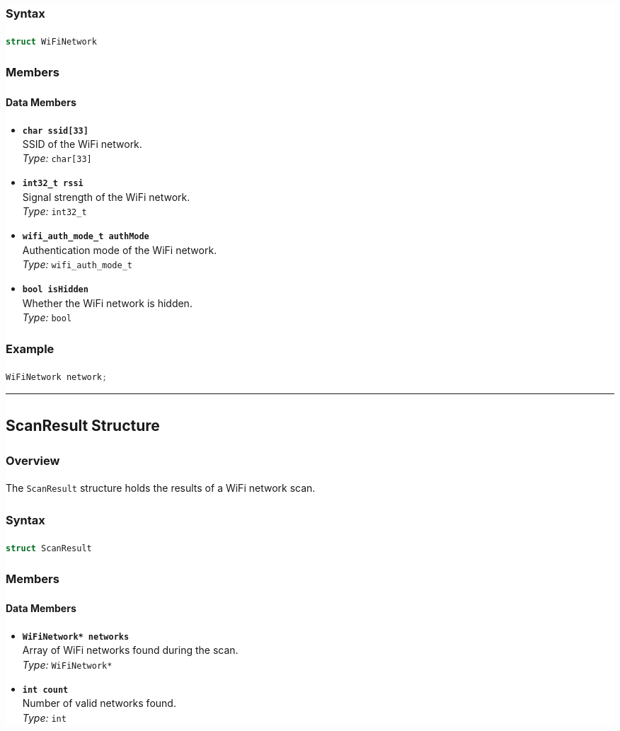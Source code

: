 ### Syntax

```cpp
struct WiFiNetwork
```

### Members

#### Data Members
- **`char ssid[33]`**  
  SSID of the WiFi network.  
  *Type:* `char[33]`  

- **`int32_t rssi`**  
  Signal strength of the WiFi network.  
  *Type:* `int32_t`  

- **`wifi_auth_mode_t authMode`**  
  Authentication mode of the WiFi network.  
  *Type:* `wifi_auth_mode_t`  

- **`bool isHidden`**  
  Whether the WiFi network is hidden.  
  *Type:* `bool`  

### Example

```cpp
WiFiNetwork network;
```

---

## ScanResult Structure

### Overview
The `ScanResult` structure holds the results of a WiFi network scan.

### Syntax

```cpp
struct ScanResult
```

### Members

#### Data Members
- **`WiFiNetwork* networks`**  
  Array of WiFi networks found during the scan.  
  *Type:* `WiFiNetwork*`  

- **`int count`**  
  Number of valid networks found.  
  *Type:* `int`  
